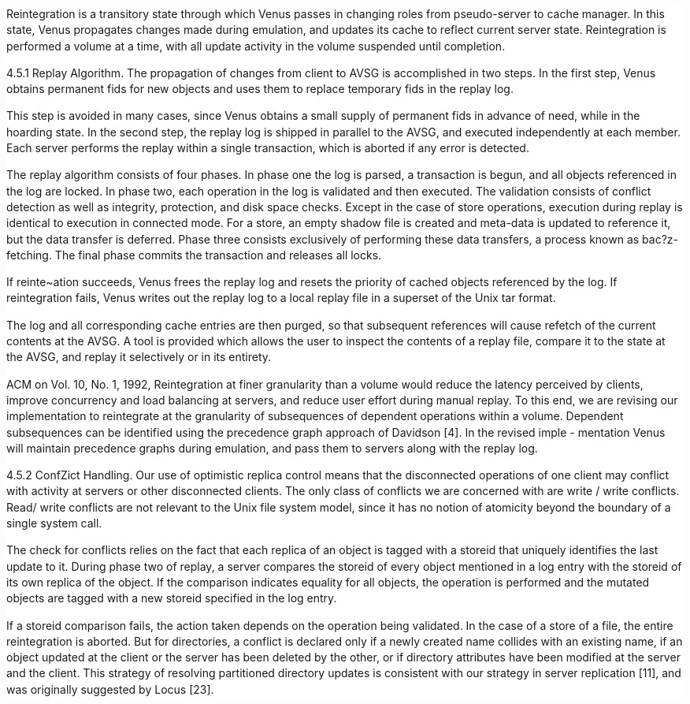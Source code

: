 Reintegration is a transitory state through which Venus passes in changing roles from pseudo-server to cache manager. In this state, Venus propagates changes made during emulation, and updates its cache to reflect current server state. Reintegration is performed a volume at a time, with all update activity in the volume suspended until completion.

4.5.1 Replay Algorithm. The propagation of changes from client to AVSG
is accomplished in two steps. In the first step, Venus obtains permanent fids for new objects and uses them to replace temporary fids in the replay log.

This step is avoided in many cases, since Venus obtains a small supply of permanent fids in advance of need, while in the hoarding state. In the second step, the replay log is shipped in parallel to the AVSG, and executed independently at each member. Each server performs the replay within a single transaction, which is aborted if any error is detected.

The replay algorithm consists of four phases. In phase one the log is parsed, a transaction is begun, and all objects referenced in the log are locked. In phase two, each operation in the log is validated and then executed. The validation consists of conflict detection as well as integrity, protection, and disk space checks. Except in the case of store operations, execution during replay is identical to execution in connected mode. For a store, an empty shadow file is created and meta-data is updated to reference it, but the data transfer is deferred. Phase three consists exclusively of performing these data transfers, a process known as bac?z-fetching. The final phase commits the transaction and releases all locks.

If reinte~ation succeeds, Venus frees the replay log and resets the priority of cached objects referenced by the log. If reintegration fails, Venus writes out the replay log to a local replay file in a superset of the Unix tar format.

The log and all corresponding cache entries are then purged, so that subsequent references will cause refetch of the current contents at the AVSG. A
tool is provided which allows the user to inspect the contents of a replay file, compare it to the state at the AVSG, and replay it selectively or in its entirety.

ACM  on   Vol. 10, No. 1,  1992, Reintegration at finer granularity than a volume would reduce the latency perceived by clients, improve concurrency and load balancing at servers, and reduce user effort during manual replay. To this end, we are revising our implementation to reintegrate at the granularity of subsequences of dependent operations within a volume. Dependent subsequences can be identified using the precedence graph approach of Davidson [4]. In the revised imple -
mentation Venus will maintain precedence graphs during emulation, and pass them to servers along with the replay log.

4.5.2 ConfZict Handling. Our use of optimistic replica control means that the disconnected operations of one client may conflict with activity at servers or other disconnected clients. The only class of conflicts we are concerned with are write / write conflicts. Read/ write conflicts are not relevant to the Unix file system model, since it has no notion of atomicity beyond the boundary of a single system call.

The check for conflicts relies on the fact that each replica of an object is tagged with a storeid that uniquely identifies the last update to it. During phase two of replay, a server compares the storeid of every object mentioned in a log entry with the storeid of its own replica of the object. If the comparison indicates equality for all objects, the operation is performed and the mutated objects are tagged with a new storeid specified in the log entry.

If a storeid comparison fails, the action taken depends on the operation being validated. In the case of a store of a file, the entire reintegration is aborted. But for directories, a conflict is declared only if a newly created name collides with an existing name, if an object updated at the client or the server has been deleted by the other, or if directory attributes have been modified at the server and the client. This strategy of resolving partitioned directory updates is consistent with our strategy in server replication [11],
and was originally suggested by Locus [23].
